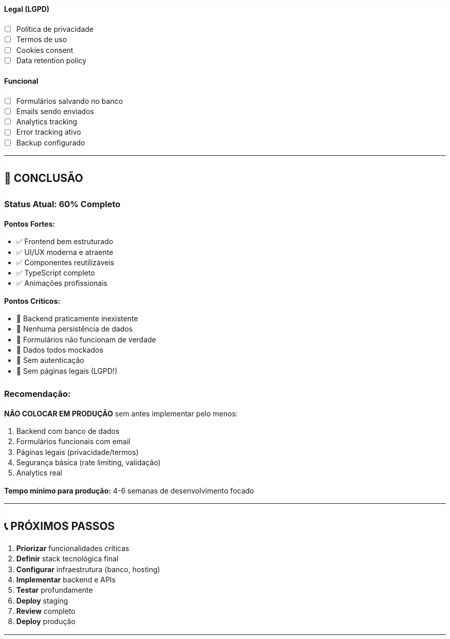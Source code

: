 #### Legal (LGPD)
- [ ] Política de privacidade
- [ ] Termos de uso
- [ ] Cookies consent
- [ ] Data retention policy

#### Funcional
- [ ] Formulários salvando no banco
- [ ] Emails sendo enviados
- [ ] Analytics tracking
- [ ] Error tracking ativo
- [ ] Backup configurado

---

## 🎯 CONCLUSÃO

### Status Atual: 60% Completo

**Pontos Fortes:**
- ✅ Frontend bem estruturado
- ✅ UI/UX moderna e atraente
- ✅ Componentes reutilizáveis
- ✅ TypeScript completo
- ✅ Animações profissionais

**Pontos Críticos:**
- 🔴 Backend praticamente inexistente
- 🔴 Nenhuma persistência de dados
- 🔴 Formulários não funcionam de verdade
- 🔴 Dados todos mockados
- 🔴 Sem autenticação
- 🔴 Sem páginas legais (LGPD!)

### Recomendação:

**NÃO COLOCAR EM PRODUÇÃO** sem antes implementar pelo menos:
1. Backend com banco de dados
2. Formulários funcionais com email
3. Páginas legais (privacidade/termos)
4. Segurança básica (rate limiting, validação)
5. Analytics real

**Tempo mínimo para produção:** 4-6 semanas de desenvolvimento focado

---

## 📞 PRÓXIMOS PASSOS

1. **Priorizar** funcionalidades críticas
2. **Definir** stack tecnológica final
3. **Configurar** infraestrutura (banco, hosting)
4. **Implementar** backend e APIs
5. **Testar** profundamente
6. **Deploy** staging
7. **Review** completo
8. **Deploy** produção

---
